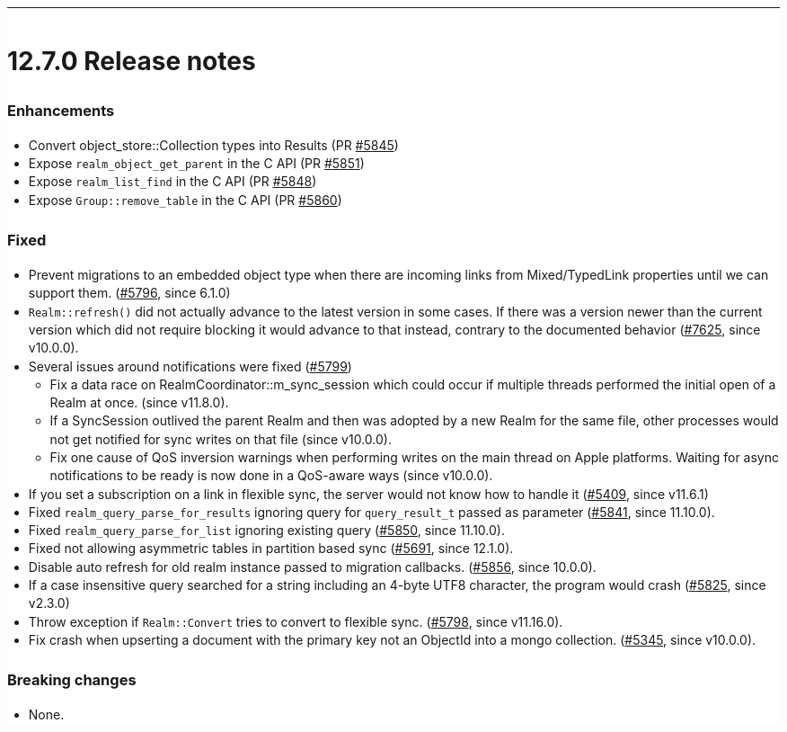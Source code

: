 ----------------------------------------------

# 12.7.0 Release notes

### Enhancements
* Convert object_store::Collection types into Results (PR [#5845](https://github.com/realm/realm-core/pull/5845))
* Expose `realm_object_get_parent` in the C API (PR [#5851](https://github.com/realm/realm-core/pull/5851))
* Expose `realm_list_find` in the C API (PR [#5848](https://github.com/realm/realm-core/pull/5848))
* Expose `Group::remove_table` in the C API (PR [#5860](https://github.com/realm/realm-core/pull/5860))

### Fixed
* Prevent migrations to an embedded object type when there are incoming links from Mixed/TypedLink properties until we can support them. ([#5796](https://github.com/realm/realm-core/pull/5796), since 6.1.0)
* `Realm::refresh()` did not actually advance to the latest version in some cases. If there was a version newer than the current version which did not require blocking it would advance to that instead, contrary to the documented behavior ([#7625](https://github.com/realm/realm-swift/issues/7625), since v10.0.0).
* Several issues around notifications were fixed ([#5799](https://github.com/realm/realm-core/pull/5799))
  * Fix a data race on RealmCoordinator::m_sync_session which could occur if multiple threads performed the initial open of a Realm at once. (since v11.8.0).
  * If a SyncSession outlived the parent Realm and then was adopted by a new Realm for the same file, other processes would not get notified for sync writes on that file (since v10.0.0).
  * Fix one cause of QoS inversion warnings when performing writes on the main thread on Apple platforms. Waiting for async notifications to be ready is now done in a QoS-aware ways (since v10.0.0).
* If you set a subscription on a link in flexible sync, the server would not know how to handle it ([#5409](https://github.com/realm/realm-core/issues/5409), since v11.6.1)
* Fixed `realm_query_parse_for_results` ignoring query for `query_result_t` passed as parameter ([#5841](https://github.com/realm/realm-core/pull/5841), since 11.10.0).
* Fixed `realm_query_parse_for_list` ignoring existing query ([#5850](https://github.com/realm/realm-core/pull/5850), since 11.10.0).
* Fixed not allowing asymmetric tables in partition based sync ([#5691](https://github.com/realm/realm-core/issues/5691), since 12.1.0).
* Disable auto refresh for old realm instance passed to migration callbacks. ([#5856](https://github.com/realm/realm-core/pull/5856), since 10.0.0).
* If a case insensitive query searched for a string including an 4-byte UTF8 character, the program would crash ([#5825](https://github.com/realm/realm-core/issues/5825), since v2.3.0)
* Throw exception if `Realm::Convert` tries to convert to flexible sync. ([#5798](https://github.com/realm/realm-core/issues/5798), since v11.16.0).
* Fix crash when upserting a document with the primary key not an ObjectId into a mongo collection. ([#5345](https://github.com/realm/realm-core/issues/5345), since v10.0.0).

### Breaking changes
* None.
